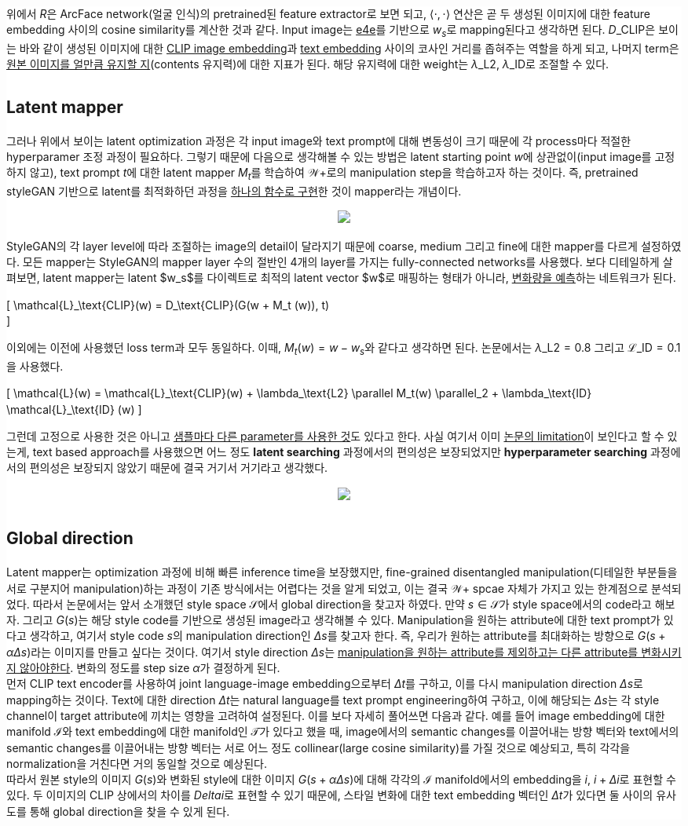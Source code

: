 위에서 $R$은 ArcFace network(얼굴 인식)의 pretrained된 feature extractor로 보면 되고, $\left< \cdot, \cdot \right>$ 연산은 곧 두 생성된 이미지에 대한 feature embedding 사이의 cosine similarity를 계산한 것과 같다. Input image는 [e4e](https://arxiv.org/abs/2102.02766)를 기반으로 $w_s$로 mapping된다고 생각하면 된다. $D\_{\text{CLIP}}$은 보이는 바와 같이 생성된 이미지에 대한 <U>CLIP image embedding</U>과 <U>text embedding</U> 사이의 코사인 거리를 좁혀주는 역할을 하게 되고, 나머지 term은 <U>원본 이미지를 얼만큼 유지할 지</U>(contents 유지력)에 대한 지표가 된다. 해당 유지력에 대한 weight는 $\lambda\_\text{L2},~\lambda\_\text{ID}$로 조절할 수 있다.

## Latent mapper
그러나 위에서 보이는 latent optimization 과정은 각 input image와 text prompt에 대해 변동성이 크기 때문에 각 process마다 적절한 hyperparamer 조정 과정이 필요하다. 그렇기 때문에 다음으로 생각해볼 수 있는 방법은 latent starting point $w$에 상관없이(input image를 고정하지 않고), text prompt $t$에 대한 latent mapper $M_t$를 학습하여 $\mathcal{W}+$로의 manipulation step을 학습하고자 하는 것이다. 즉, pretrained styleGAN 기반으로 latent를 최적화하던 과정을 <U>하나의 함수로 구현</U>한 것이 mapper라는 개념이다.   
<p align="center">
    <img src="https://user-images.githubusercontent.com/79881119/215380004-e5e82b34-8b57-44fe-9211-6dc1013b3178.png" width="900"/>
</p>
StyleGAN의 각 layer level에 따라 조절하는 image의 detail이 달라지기 때문에 coarse, medium 그리고 fine에 대한 mapper를 다르게 설정하였다. 모든 mapper는 StyleGAN의 mapper layer 수의 절반인 4개의 layer를 가지는 fully-connected networks를 사용했다. 보다 디테일하게 살펴보면, latent mapper는 latent $w_s$를 다이렉트로 최적의 latent vector $w$로 매핑하는 형태가 아니라, <U>변화량을 예측</U>하는 네트워크가 된다.

\[
    \mathcal{L}\_\text{CLIP}(w) = D\_\text{CLIP}(G(w + M_t (w)), t)    
\]

이외에는 이전에 사용했던 loss term과 모두 동일하다. 이때, $M_t(w) = w - w_s$와 같다고 생각하면 된다. 논문에서는 $\lambda\_\text{L2} = 0.8$ 그리고 $\mathcal{L}\_\text{ID} = 0.1$을 사용했다.

\[
    \mathcal{L}(w) = \mathcal{L}\_\text{CLIP}(w) + \lambda\_\text{L2} \parallel M_t(w) \parallel_2 + \lambda\_\text{ID} \mathcal{L}\_\text{ID} (w)
\]

그런데 고정으로 사용한 것은 아니고 <U>샘플마다 다른 parameter를 사용한 것</U>도 있다고 한다. 사실 여기서 이미 <U>논문의 limitation</U>이 보인다고 할 수 있는게, text based approach를 사용했으면 어느 정도 **latent searching** 과정에서의 편의성은 보장되었지만 **hyperparameter searching** 과정에서의 편의성은 보장되지 않았기 때문에 결국 거기서 거기라고 생각했다.
<p align="center">
    <img src="https://user-images.githubusercontent.com/79881119/215389280-7f136251-9a53-4692-ab5a-1c4265161981.png" width="700"/>
</p>


## Global direction
Latent mapper는 optimization 과정에 비해 빠른 inference time을 보장했지만, fine-grained disentangled manipulation(디테일한 부분들을 서로 구분지어 manipulation)하는 과정이 기존 방식에서는 어렵다는 것을 알게 되었고, 이는 결국 $\mathcal{W}+$ spcae 자체가 가지고 있는 한계점으로 분석되었다. 따라서 논문에서는 앞서 소개했던 style space $\mathcal{S}$에서 global direction을 찾고자 하였다. 만약 $s \in \mathcal{S}$가 style space에서의 code라고 해보자. 그리고 $G(s)$는 해당 style code를 기반으로 생성된 image라고 생각해볼 수 있다. Manipulation을 원하는 attribute에 대한 text prompt가 있다고 생각하고, 여기서 style code $s$의 manipulation direction인 $\Delta s$를 찾고자 한다. 즉, 우리가 원하는 attribute를 최대화하는 방향으로 $G(s + \alpha \Delta s)$라는 이미지를 만들고 싶다는 것이다. 여기서 style direction $\Delta s$는 <U>manipulation을 원하는 attribute를 제외하고는 다른 attribute를 변화시키지 않아야한다</U>. 변화의 정도를 step size $\alpha$가 결정하게 된다.   
먼저 CLIP text encoder를 사용하여 joint language-image embedding으로부터 $\Delta t$를 구하고, 이를 다시 manipulation direction $\Delta s$로 mapping하는 것이다. Text에 대한 direction $\Delta t$는 natural language를 text prompt engineering하여 구하고, 이에 해당되는 $\Delta s$는 각 style channel이 target attribute에 끼치는 영향을 고려하여 설정된다. 이를 보다 자세히 풀어쓰면 다음과 같다. 예를 들어 image embedding에 대한 manifold $\mathcal{I}$와 text embedding에 대한 manifold인 $\mathcal{T}$가 있다고 했을 때, image에서의 semantic changes를 이끌어내는 방향 벡터와 text에서의 semantic changes를 이끌어내는 방향 벡터는 서로 어느 정도 collinear(large cosine similarity)를 가질 것으로 예상되고, 특히 각각을 normalization을 거친다면 거의 동일할 것으로 예상된다.   
따라서 원본 style의 이미지 $G(s)$와 변화된 style에 대한 이미지 $G(s + \alpha \Delta s)$에 대해 각각의 $\mathcal{I}$ manifold에서의 embedding을 $i$, $i+\Delta i$로 표현할 수 있다. 두 이미지의 CLIP 상에서의 차이를 $Delta i$로 표현할 수 있기 때문에, 스타일 변화에 대한 text embedding 벡터인 $\Delta t$가 있다면 둘 사이의 유사도를 통해 global direction을 찾을 수 있게 된다.

